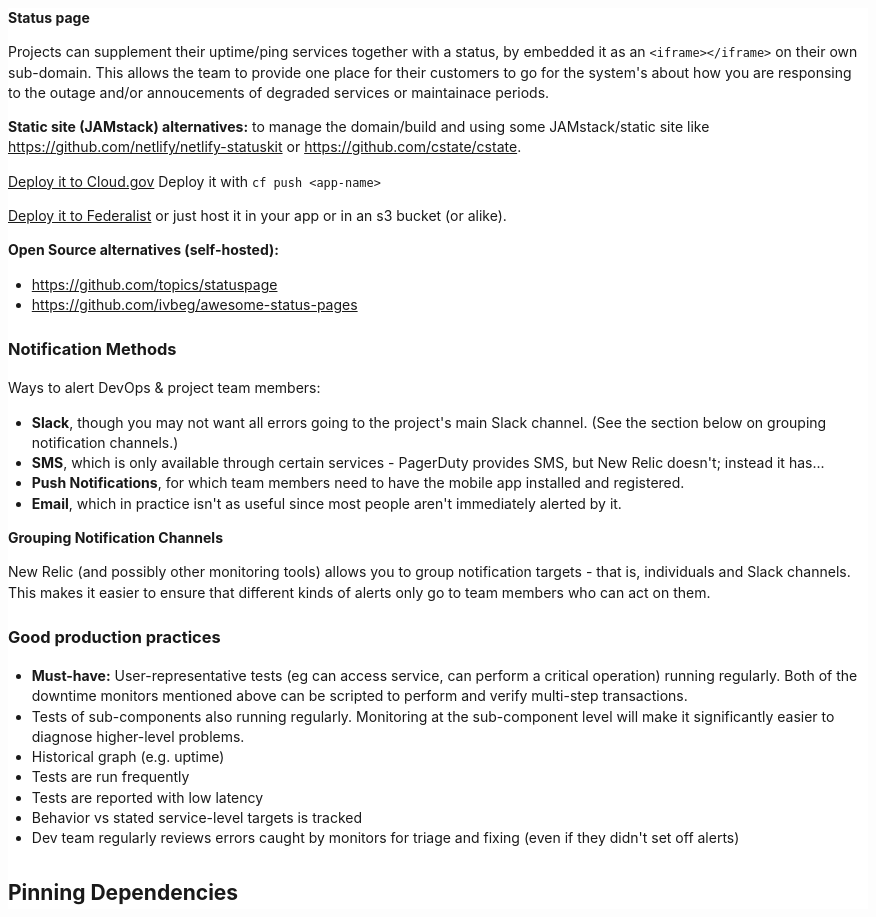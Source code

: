 **Status page**

Projects can supplement their uptime/ping services together with a status, by embedded it as an `<iframe></iframe>` on their own sub-domain. This allows the team to provide one place for their customers to go for the system's about how you are responsing to the outage and/or annoucements of degraded services or maintainace periods.

**Static site (JAMstack) alternatives:**
to manage the domain/build and using some JAMstack/static site like https://github.com/netlify/netlify-statuskit or https://github.com/cstate/cstate.

[Deploy it to Cloud.gov](https://gist.github.com/adborden/55bdc968251a3745ff2f7befbcf71148)
Deploy it with `cf push <app-name>`

[Deploy it to Federalist](https://federalist.18f.gov) or just host it in your app or in an s3 bucket (or alike).

**Open Source alternatives (self-hosted):**

- https://github.com/topics/statuspage
- https://github.com/ivbeg/awesome-status-pages

### Notification Methods

Ways to alert DevOps & project team members:

- **Slack**, though you may not want all errors going to the project's main Slack channel. (See the section below on grouping notification channels.)
- **SMS**, which is only available through certain services - PagerDuty provides SMS, but New Relic doesn't; instead it has...
- **Push Notifications**, for which team members need to have the mobile app installed and registered.
- **Email**, which in practice isn't as useful since most people aren't immediately alerted by it.

**Grouping Notification Channels**

New Relic (and possibly other monitoring tools) allows you to group notification targets - that is, individuals and Slack channels. This makes it easier to ensure that different kinds of alerts only go to team members who can act on them.

### Good production practices

- **Must-have:** User-representative tests (eg can access service, can perform a critical operation) running regularly. Both of the downtime monitors mentioned above can be scripted to perform and verify multi-step transactions.
- Tests of sub-components also running regularly. Monitoring at the sub-component level will make it significantly easier to diagnose higher-level problems.
- Historical graph (e.g. uptime)
- Tests are run frequently
- Tests are reported with low latency
- Behavior vs stated service-level targets is tracked
- Dev team regularly reviews errors caught by monitors for triage and fixing (even if they didn't set off alerts)

## Pinning Dependencies
